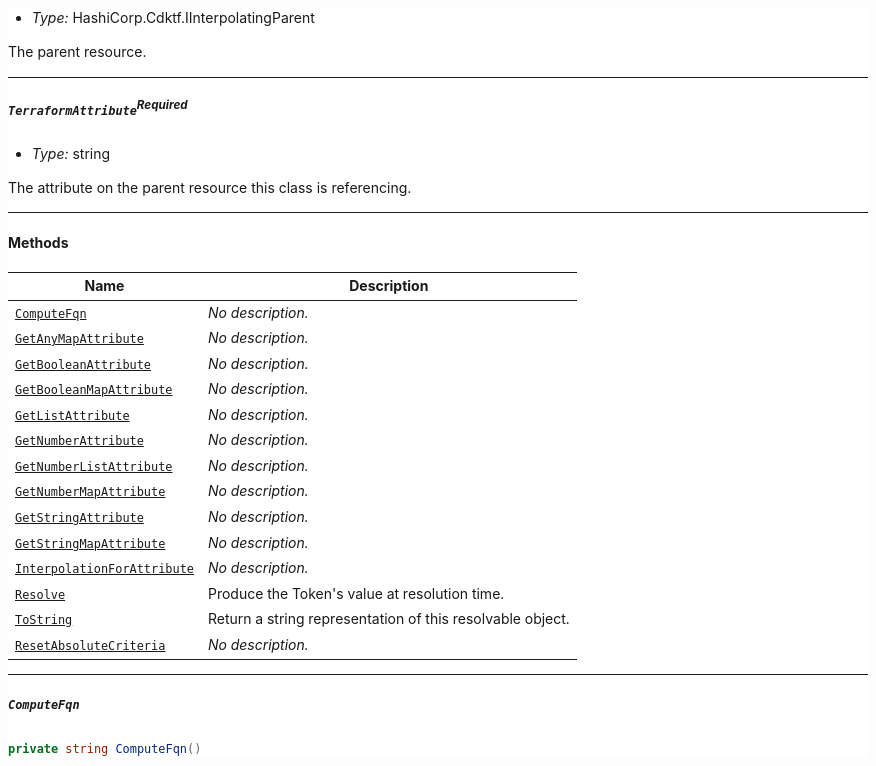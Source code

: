 - *Type:* HashiCorp.Cdktf.IInterpolatingParent

The parent resource.

---

##### `TerraformAttribute`<sup>Required</sup> <a name="TerraformAttribute" id="@cdktf/provider-azurerm.dataProtectionBackupPolicyDisk.DataProtectionBackupPolicyDiskRetentionRuleCriteriaOutputReference.Initializer.parameter.terraformAttribute"></a>

- *Type:* string

The attribute on the parent resource this class is referencing.

---

#### Methods <a name="Methods" id="Methods"></a>

| **Name** | **Description** |
| --- | --- |
| <code><a href="#@cdktf/provider-azurerm.dataProtectionBackupPolicyDisk.DataProtectionBackupPolicyDiskRetentionRuleCriteriaOutputReference.computeFqn">ComputeFqn</a></code> | *No description.* |
| <code><a href="#@cdktf/provider-azurerm.dataProtectionBackupPolicyDisk.DataProtectionBackupPolicyDiskRetentionRuleCriteriaOutputReference.getAnyMapAttribute">GetAnyMapAttribute</a></code> | *No description.* |
| <code><a href="#@cdktf/provider-azurerm.dataProtectionBackupPolicyDisk.DataProtectionBackupPolicyDiskRetentionRuleCriteriaOutputReference.getBooleanAttribute">GetBooleanAttribute</a></code> | *No description.* |
| <code><a href="#@cdktf/provider-azurerm.dataProtectionBackupPolicyDisk.DataProtectionBackupPolicyDiskRetentionRuleCriteriaOutputReference.getBooleanMapAttribute">GetBooleanMapAttribute</a></code> | *No description.* |
| <code><a href="#@cdktf/provider-azurerm.dataProtectionBackupPolicyDisk.DataProtectionBackupPolicyDiskRetentionRuleCriteriaOutputReference.getListAttribute">GetListAttribute</a></code> | *No description.* |
| <code><a href="#@cdktf/provider-azurerm.dataProtectionBackupPolicyDisk.DataProtectionBackupPolicyDiskRetentionRuleCriteriaOutputReference.getNumberAttribute">GetNumberAttribute</a></code> | *No description.* |
| <code><a href="#@cdktf/provider-azurerm.dataProtectionBackupPolicyDisk.DataProtectionBackupPolicyDiskRetentionRuleCriteriaOutputReference.getNumberListAttribute">GetNumberListAttribute</a></code> | *No description.* |
| <code><a href="#@cdktf/provider-azurerm.dataProtectionBackupPolicyDisk.DataProtectionBackupPolicyDiskRetentionRuleCriteriaOutputReference.getNumberMapAttribute">GetNumberMapAttribute</a></code> | *No description.* |
| <code><a href="#@cdktf/provider-azurerm.dataProtectionBackupPolicyDisk.DataProtectionBackupPolicyDiskRetentionRuleCriteriaOutputReference.getStringAttribute">GetStringAttribute</a></code> | *No description.* |
| <code><a href="#@cdktf/provider-azurerm.dataProtectionBackupPolicyDisk.DataProtectionBackupPolicyDiskRetentionRuleCriteriaOutputReference.getStringMapAttribute">GetStringMapAttribute</a></code> | *No description.* |
| <code><a href="#@cdktf/provider-azurerm.dataProtectionBackupPolicyDisk.DataProtectionBackupPolicyDiskRetentionRuleCriteriaOutputReference.interpolationForAttribute">InterpolationForAttribute</a></code> | *No description.* |
| <code><a href="#@cdktf/provider-azurerm.dataProtectionBackupPolicyDisk.DataProtectionBackupPolicyDiskRetentionRuleCriteriaOutputReference.resolve">Resolve</a></code> | Produce the Token's value at resolution time. |
| <code><a href="#@cdktf/provider-azurerm.dataProtectionBackupPolicyDisk.DataProtectionBackupPolicyDiskRetentionRuleCriteriaOutputReference.toString">ToString</a></code> | Return a string representation of this resolvable object. |
| <code><a href="#@cdktf/provider-azurerm.dataProtectionBackupPolicyDisk.DataProtectionBackupPolicyDiskRetentionRuleCriteriaOutputReference.resetAbsoluteCriteria">ResetAbsoluteCriteria</a></code> | *No description.* |

---

##### `ComputeFqn` <a name="ComputeFqn" id="@cdktf/provider-azurerm.dataProtectionBackupPolicyDisk.DataProtectionBackupPolicyDiskRetentionRuleCriteriaOutputReference.computeFqn"></a>

```csharp
private string ComputeFqn()
```
